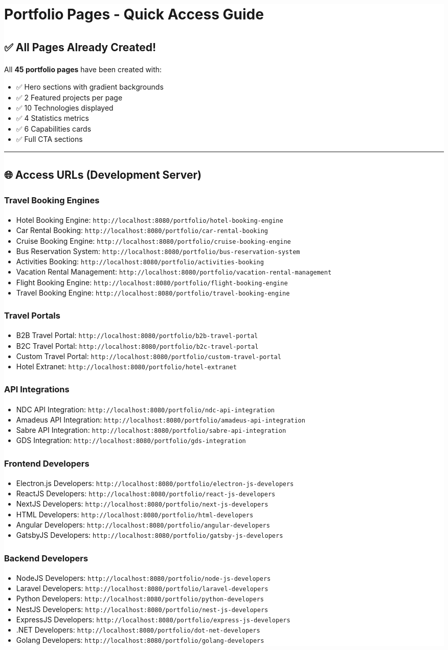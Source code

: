 # Portfolio Pages - Quick Access Guide

## ✅ All Pages Already Created!

All **45 portfolio pages** have been created with:
- ✅ Hero sections with gradient backgrounds
- ✅ 2 Featured projects per page
- ✅ 10 Technologies displayed
- ✅ 4 Statistics metrics
- ✅ 6 Capabilities cards
- ✅ Full CTA sections

---

## 🌐 Access URLs (Development Server)

### Travel Booking Engines
- Hotel Booking Engine: `http://localhost:8080/portfolio/hotel-booking-engine`
- Car Rental Booking: `http://localhost:8080/portfolio/car-rental-booking`
- Cruise Booking Engine: `http://localhost:8080/portfolio/cruise-booking-engine`
- Bus Reservation System: `http://localhost:8080/portfolio/bus-reservation-system`
- Activities Booking: `http://localhost:8080/portfolio/activities-booking`
- Vacation Rental Management: `http://localhost:8080/portfolio/vacation-rental-management`
- Flight Booking Engine: `http://localhost:8080/portfolio/flight-booking-engine`
- Travel Booking Engine: `http://localhost:8080/portfolio/travel-booking-engine`

### Travel Portals
- B2B Travel Portal: `http://localhost:8080/portfolio/b2b-travel-portal`
- B2C Travel Portal: `http://localhost:8080/portfolio/b2c-travel-portal`
- Custom Travel Portal: `http://localhost:8080/portfolio/custom-travel-portal`
- Hotel Extranet: `http://localhost:8080/portfolio/hotel-extranet`

### API Integrations
- NDC API Integration: `http://localhost:8080/portfolio/ndc-api-integration`
- Amadeus API Integration: `http://localhost:8080/portfolio/amadeus-api-integration`
- Sabre API Integration: `http://localhost:8080/portfolio/sabre-api-integration`
- GDS Integration: `http://localhost:8080/portfolio/gds-integration`

### Frontend Developers
- Electron.js Developers: `http://localhost:8080/portfolio/electron-js-developers`
- ReactJS Developers: `http://localhost:8080/portfolio/react-js-developers`
- NextJS Developers: `http://localhost:8080/portfolio/next-js-developers`
- HTML Developers: `http://localhost:8080/portfolio/html-developers`
- Angular Developers: `http://localhost:8080/portfolio/angular-developers`
- GatsbyJS Developers: `http://localhost:8080/portfolio/gatsby-js-developers`

### Backend Developers
- NodeJS Developers: `http://localhost:8080/portfolio/node-js-developers`
- Laravel Developers: `http://localhost:8080/portfolio/laravel-developers`
- Python Developers: `http://localhost:8080/portfolio/python-developers`
- NestJS Developers: `http://localhost:8080/portfolio/nest-js-developers`
- ExpressJS Developers: `http://localhost:8080/portfolio/express-js-developers`
- .NET Developers: `http://localhost:8080/portfolio/dot-net-developers`
- Golang Developers: `http://localhost:8080/portfolio/golang-developers`
